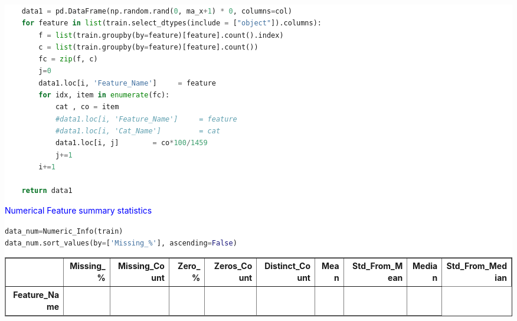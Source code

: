 ```python
    data1 = pd.DataFrame(np.random.rand(0, ma_x+1) * 0, columns=col)
    for feature in list(train.select_dtypes(include = ["object"]).columns):
        f = list(train.groupby(by=feature)[feature].count().index)
        c = list(train.groupby(by=feature)[feature].count())
        fc = zip(f, c)
        j=0
        data1.loc[i, 'Feature_Name']     = feature
        for idx, item in enumerate(fc):
            cat , co = item
            #data1.loc[i, 'Feature_Name']     = feature
            #data1.loc[i, 'Cat_Name']         = cat
            data1.loc[i, j]        = co*100/1459
            j+=1
        i+=1
        
    return data1
```

<font color='blue'>Numerical Feature summary statistics </font>


```python
data_num=Numeric_Info(train)
data_num.sort_values(by=['Missing_%'], ascending=False)
```




<div>
<style scoped>
    .dataframe tbody tr th:only-of-type {
        vertical-align: middle;
    }

    .dataframe tbody tr th {
        vertical-align: top;
    }

    .dataframe thead th {
        text-align: right;
    }
</style>
<table border="1" class="dataframe">
  <thead>
    <tr style="text-align: right;">
      <th></th>
      <th>Missing_%</th>
      <th>Missing_Count</th>
      <th>Zero_%</th>
      <th>Zeros_Count</th>
      <th>Distinct_Count</th>
      <th>Mean</th>
      <th>Std_From_Mean</th>
      <th>Median</th>
      <th>Std_From_Median</th>
    </tr>
    <tr>
      <th>Feature_Name</th>
      <th></th>
      <th></th>
      <th></th>
      <th></th>
      <th></th>
      <th></th>
      <th></th>
      <th></th>